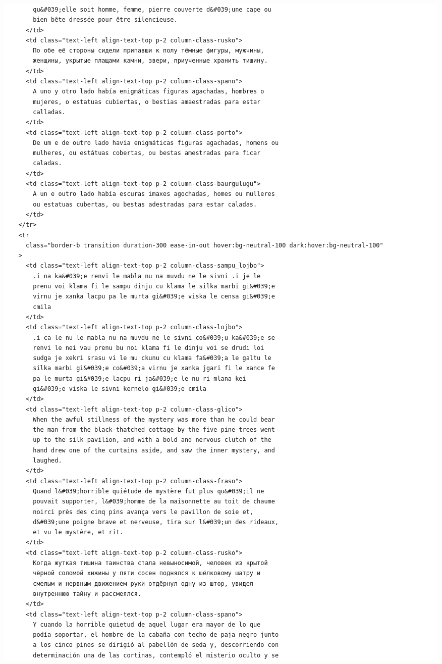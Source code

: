             qu&#039;elle soit homme, femme, pierre couverte d&#039;une cape ou
            bien bête dressée pour être silencieuse.
          </td>
          <td class="text-left align-text-top p-2 column-class-rusko">
            По обе её стороны сидели припавши к полу тёмные фигуры, мужчины,
            женщины, укрытые плащами камни, звери, приученные хранить тишину.
          </td>
          <td class="text-left align-text-top p-2 column-class-spano">
            A uno y otro lado había enigmáticas figuras agachadas, hombres o
            mujeres, o estatuas cubiertas, o bestias amaestradas para estar
            calladas.
          </td>
          <td class="text-left align-text-top p-2 column-class-porto">
            De um e de outro lado havia enigmáticas figuras agachadas, homens ou
            mulheres, ou estátuas cobertas, ou bestas amestradas para ficar
            caladas.
          </td>
          <td class="text-left align-text-top p-2 column-class-baurgulugu">
            A un e outro lado había escuras imaxes agochadas, homes ou mulleres
            ou estatuas cubertas, ou bestas adestradas para estar caladas.
          </td>
        </tr>
        <tr
          class="border-b transition duration-300 ease-in-out hover:bg-neutral-100 dark:hover:bg-neutral-100"
        >
          <td class="text-left align-text-top p-2 column-class-sampu_lojbo">
            .i na ka&#039;e renvi le mabla nu na muvdu ne le sivni .i je le
            prenu voi klama fi le sampu dinju cu klama le silka marbi gi&#039;e
            virnu je xanka lacpu pa le murta gi&#039;e viska le censa gi&#039;e
            cmila
          </td>
          <td class="text-left align-text-top p-2 column-class-lojbo">
            .i ca le nu le mabla nu na muvdu ne le sivni co&#039;u ka&#039;e se
            renvi le nei vau prenu bu noi klama fi le dinju voi se drudi loi
            sudga je xekri srasu vi le mu ckunu cu klama fa&#039;a le galtu le
            silka marbi gi&#039;e co&#039;a virnu je xanka jgari fi le xance fe
            pa le murta gi&#039;e lacpu ri ja&#039;e le nu ri mlana kei
            gi&#039;e viska le sivni kernelo gi&#039;e cmila
          </td>
          <td class="text-left align-text-top p-2 column-class-glico">
            When the awful stillness of the mystery was more than he could bear
            the man from the black-thatched cottage by the five pine-trees went
            up to the silk pavilion, and with a bold and nervous clutch of the
            hand drew one of the curtains aside, and saw the inner mystery, and
            laughed.
          </td>
          <td class="text-left align-text-top p-2 column-class-fraso">
            Quand l&#039;horrible quiétude de mystère fut plus qu&#039;il ne
            pouvait supporter, l&#039;homme de la maisonnette au toit de chaume
            noirci près des cinq pins avança vers le pavillon de soie et,
            d&#039;une poigne brave et nerveuse, tira sur l&#039;un des rideaux,
            et vu le mystère, et rit.
          </td>
          <td class="text-left align-text-top p-2 column-class-rusko">
            Когда жуткая тишина таинства стала невыносимой, человек из крытой
            чёрной соломой хижины у пяти сосен поднялся к шёлковому шатру и
            смелым и нервным движением руки отдёрнул одну из штор, увидел
            внутреннюю тайну и рассмеялся.
          </td>
          <td class="text-left align-text-top p-2 column-class-spano">
            Y cuando la horrible quietud de aquel lugar era mayor de lo que
            podía soportar, el hombre de la cabaña con techo de paja negro junto
            a los cinco pinos se dirigió al pabellón de seda y, descorriendo con
            determinación una de las cortinas, contempló el misterio oculto y se